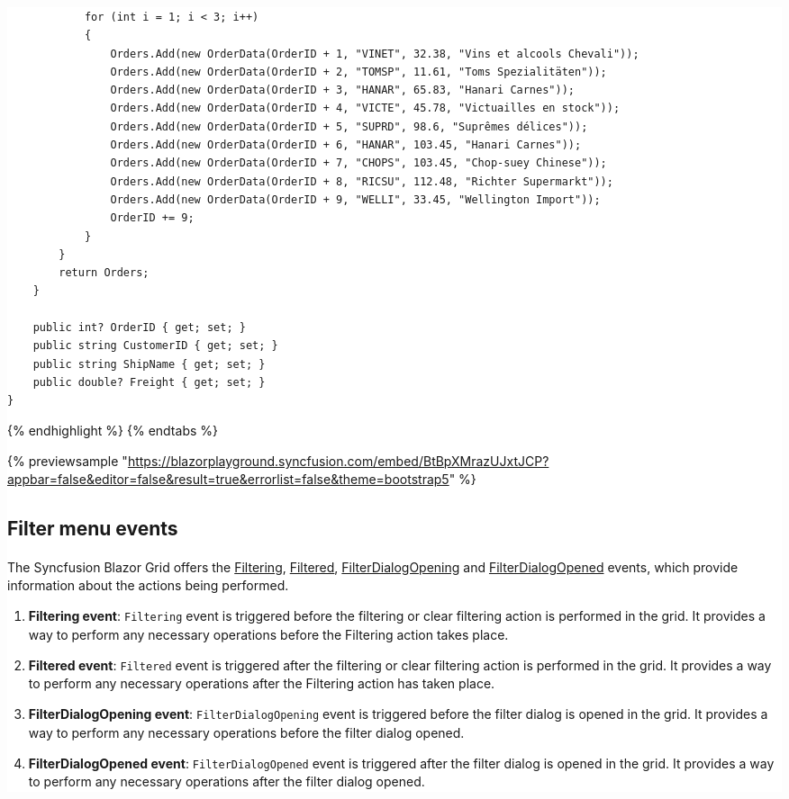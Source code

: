                 for (int i = 1; i < 3; i++)
                {
                    Orders.Add(new OrderData(OrderID + 1, "VINET", 32.38, "Vins et alcools Chevali"));
                    Orders.Add(new OrderData(OrderID + 2, "TOMSP", 11.61, "Toms Spezialitäten"));
                    Orders.Add(new OrderData(OrderID + 3, "HANAR", 65.83, "Hanari Carnes"));
                    Orders.Add(new OrderData(OrderID + 4, "VICTE", 45.78, "Victuailles en stock"));
                    Orders.Add(new OrderData(OrderID + 5, "SUPRD", 98.6, "Suprêmes délices"));
                    Orders.Add(new OrderData(OrderID + 6, "HANAR", 103.45, "Hanari Carnes"));
                    Orders.Add(new OrderData(OrderID + 7, "CHOPS", 103.45, "Chop-suey Chinese"));
                    Orders.Add(new OrderData(OrderID + 8, "RICSU", 112.48, "Richter Supermarkt"));
                    Orders.Add(new OrderData(OrderID + 9, "WELLI", 33.45, "Wellington Import"));
                    OrderID += 9;
                }
            }
            return Orders;
        }

        public int? OrderID { get; set; }
        public string CustomerID { get; set; }
        public string ShipName { get; set; }
        public double? Freight { get; set; }
    }
{% endhighlight %}
{% endtabs %}

{% previewsample "https://blazorplayground.syncfusion.com/embed/BtBpXMrazUJxtJCP?appbar=false&editor=false&result=true&errorlist=false&theme=bootstrap5" %}

## Filter menu events

The Syncfusion Blazor Grid offers the [Filtering](https://help.syncfusion.com/cr/blazor/Syncfusion.Blazor.Grids.GridEvents-1.html#Syncfusion_Blazor_Grids_GridEvents_1_Filtering), [Filtered](https://help.syncfusion.com/cr/blazor/Syncfusion.Blazor.Grids.GridEvents-1.html#Syncfusion_Blazor_Grids_GridEvents_1_Filtered), [FilterDialogOpening](https://help.syncfusion.com/cr/blazor/Syncfusion.Blazor.Grids.GridEvents-1.html#Syncfusion_Blazor_Grids_GridEvents_1_FilterDialogOpening) and [FilterDialogOpened](https://help.syncfusion.com/cr/blazor/Syncfusion.Blazor.Grids.GridEvents-1.html#Syncfusion_Blazor_Grids_GridEvents_1_FilterDialogOpened) events, which provide information about the actions being performed.

1. **Filtering event**: `Filtering` event is triggered before the filtering or clear filtering action is performed in the grid. It provides a way to perform any necessary operations before the Filtering action takes place.

2. **Filtered event**: `Filtered` event is triggered after the filtering or clear filtering action is performed in the grid. It provides a way to perform any necessary operations after the Filtering action has taken place.

3. **FilterDialogOpening event**: `FilterDialogOpening` event is triggered before the filter dialog is opened in the grid. It provides a way to perform any necessary operations before the filter dialog opened.

4. **FilterDialogOpened event**: `FilterDialogOpened` event is triggered after the filter dialog is opened in the grid. It provides a way to perform any necessary operations after the filter dialog opened.

